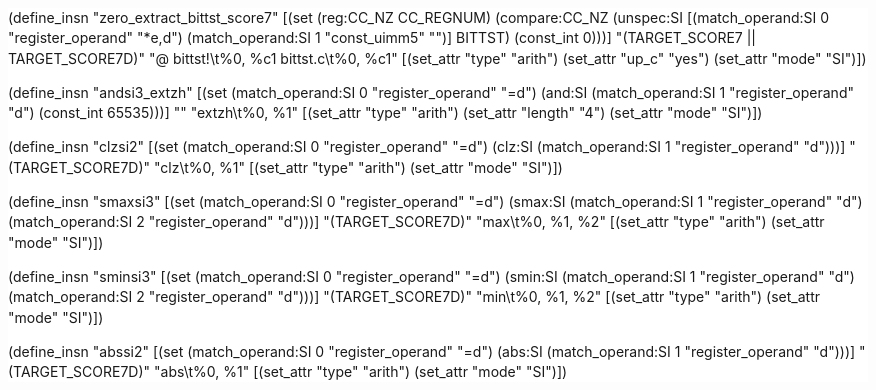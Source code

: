 (define_insn "zero_extract_bittst_score7"
  [(set (reg:CC_NZ CC_REGNUM)
        (compare:CC_NZ (unspec:SI
                        [(match_operand:SI 0 "register_operand" "*e,d")
                         (match_operand:SI 1 "const_uimm5" "")]
                        BITTST)
                       (const_int 0)))]
  "(TARGET_SCORE7 || TARGET_SCORE7D)"
  "@
   bittst!\t%0, %c1
   bittst.c\t%0, %c1"
  [(set_attr "type" "arith")
   (set_attr "up_c" "yes")
   (set_attr "mode" "SI")])

(define_insn "andsi3_extzh"
  [(set (match_operand:SI 0 "register_operand" "=d")
        (and:SI (match_operand:SI 1 "register_operand" "d")
                (const_int 65535)))]
  ""
  "extzh\t%0, %1"
  [(set_attr "type" "arith")
   (set_attr "length" "4")
   (set_attr "mode" "SI")])

(define_insn "clzsi2"
  [(set (match_operand:SI 0 "register_operand" "=d")
        (clz:SI (match_operand:SI 1 "register_operand" "d")))]
  "(TARGET_SCORE7D)"
  "clz\t%0, %1"
  [(set_attr "type" "arith")
   (set_attr "mode" "SI")])

(define_insn "smaxsi3"
  [(set (match_operand:SI 0 "register_operand" "=d")
        (smax:SI (match_operand:SI 1 "register_operand" "d")
                 (match_operand:SI 2 "register_operand" "d")))]
  "(TARGET_SCORE7D)"
  "max\t%0, %1, %2"
  [(set_attr "type" "arith")
   (set_attr "mode" "SI")])

(define_insn "sminsi3"
  [(set (match_operand:SI 0 "register_operand" "=d")
        (smin:SI (match_operand:SI 1 "register_operand" "d")
                 (match_operand:SI 2 "register_operand" "d")))]
  "(TARGET_SCORE7D)"
  "min\t%0, %1, %2"
  [(set_attr "type" "arith")
   (set_attr "mode" "SI")])

(define_insn "abssi2"
  [(set (match_operand:SI 0 "register_operand" "=d")
        (abs:SI (match_operand:SI 1 "register_operand" "d")))]
  "(TARGET_SCORE7D)"
  "abs\t%0, %1"
  [(set_attr "type" "arith")
   (set_attr "mode" "SI")])
